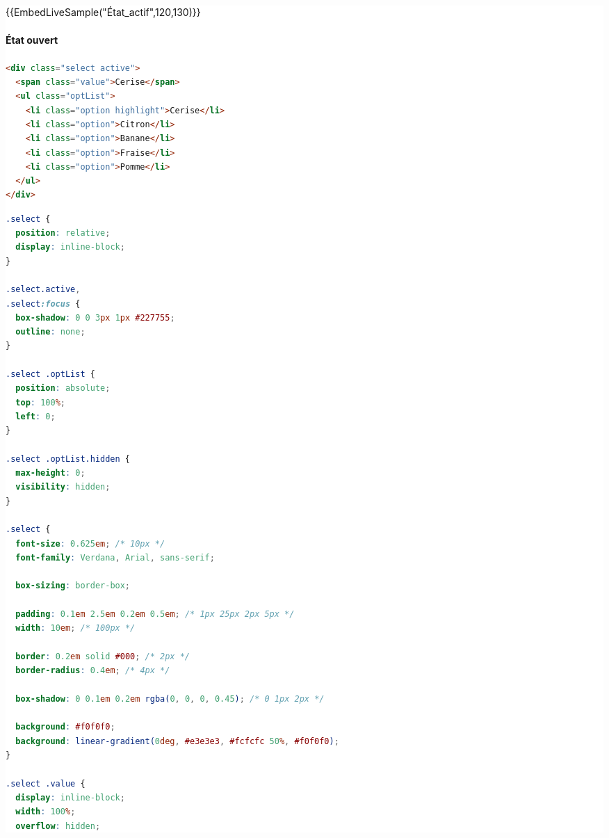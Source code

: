 ```css hidden
```

{{EmbedLiveSample("État_actif",120,130)}}

#### État ouvert

```html hidden
<div class="select active">
  <span class="value">Cerise</span>
  <ul class="optList">
    <li class="option highlight">Cerise</li>
    <li class="option">Citron</li>
    <li class="option">Banane</li>
    <li class="option">Fraise</li>
    <li class="option">Pomme</li>
  </ul>
</div>
```

```css hidden
.select {
  position: relative;
  display: inline-block;
}

.select.active,
.select:focus {
  box-shadow: 0 0 3px 1px #227755;
  outline: none;
}

.select .optList {
  position: absolute;
  top: 100%;
  left: 0;
}

.select .optList.hidden {
  max-height: 0;
  visibility: hidden;
}

.select {
  font-size: 0.625em; /* 10px */
  font-family: Verdana, Arial, sans-serif;

  box-sizing: border-box;

  padding: 0.1em 2.5em 0.2em 0.5em; /* 1px 25px 2px 5px */
  width: 10em; /* 100px */

  border: 0.2em solid #000; /* 2px */
  border-radius: 0.4em; /* 4px */

  box-shadow: 0 0.1em 0.2em rgba(0, 0, 0, 0.45); /* 0 1px 2px */

  background: #f0f0f0;
  background: linear-gradient(0deg, #e3e3e3, #fcfcfc 50%, #f0f0f0);
}

.select .value {
  display: inline-block;
  width: 100%;
  overflow: hidden;

```